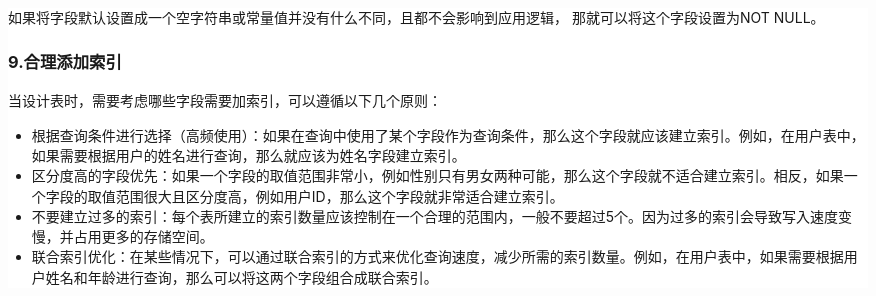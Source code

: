 如果将字段默认设置成一个空字符串或常量值并没有什么不同，且都不会影响到应用逻辑， 那就可以将这个字段设置为NOT NULL。
### 9.合理添加索引
当设计表时，需要考虑哪些字段需要加索引，可以遵循以下几个原则：
+ 根据查询条件进行选择（高频使用）：如果在查询中使用了某个字段作为查询条件，那么这个字段就应该建立索引。例如，在用户表中，如果需要根据用户的姓名进行查询，那么就应该为姓名字段建立索引。
+ 区分度高的字段优先：如果一个字段的取值范围非常小，例如性别只有男女两种可能，那么这个字段就不适合建立索引。相反，如果一个字段的取值范围很大且区分度高，例如用户ID，那么这个字段就非常适合建立索引。
+ 不要建立过多的索引：每个表所建立的索引数量应该控制在一个合理的范围内，一般不要超过5个。因为过多的索引会导致写入速度变慢，并占用更多的存储空间。
+ 联合索引优化：在某些情况下，可以通过联合索引的方式来优化查询速度，减少所需的索引数量。例如，在用户表中，如果需要根据用户姓名和年龄进行查询，那么可以将这两个字段组合成联合索引。
